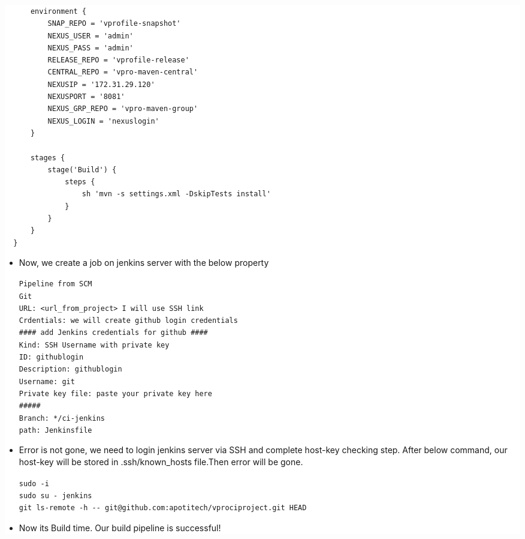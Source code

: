           environment {
              SNAP_REPO = 'vprofile-snapshot'
              NEXUS_USER = 'admin'
              NEXUS_PASS = 'admin'
              RELEASE_REPO = 'vprofile-release'
              CENTRAL_REPO = 'vpro-maven-central'
              NEXUSIP = '172.31.29.120'
              NEXUSPORT = '8081'
              NEXUS_GRP_REPO = 'vpro-maven-group'
              NEXUS_LOGIN = 'nexuslogin'
          }

          stages {
              stage('Build') {
                  steps {
                      sh 'mvn -s settings.xml -DskipTests install'
                  }
              }
          }
      }
      
  + Now, we create a job on jenkins server with the below property

        Pipeline from SCM 
        Git
        URL: <url_from_project> I will use SSH link
        Crdentials: we will create github login credentials
        #### add Jenkins credentials for github ####
        Kind: SSH Username with private key
        ID: githublogin
        Description: githublogin
        Username: git
        Private key file: paste your private key here
        #####
        Branch: */ci-jenkins
        path: Jenkinsfile
  + Error is not gone, we need to login jenkins server via SSH and complete host-key checking step. After below command, our host-key will be stored in .ssh/known_hosts file.Then error will be gone.

        sudo -i
        sudo su - jenkins
        git ls-remote -h -- git@github.com:apotitech/vprociproject.git HEAD
  + Now its Build time. Our build pipeline is successful!